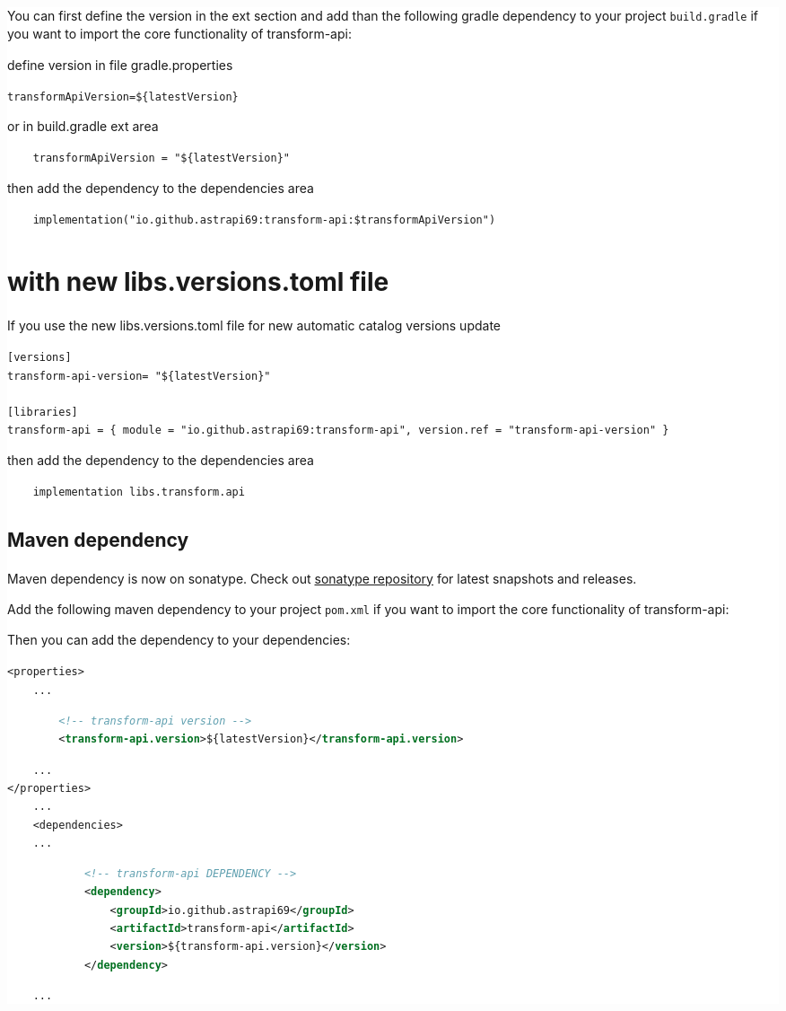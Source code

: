 You can first define the version in the ext section and add than the following gradle dependency to
your project `build.gradle` if you want to import the core functionality of transform-api:

define version in file gradle.properties

```
transformApiVersion=${latestVersion}
```

or in build.gradle ext area

```
    transformApiVersion = "${latestVersion}"
```

then add the dependency to the dependencies area

```
    implementation("io.github.astrapi69:transform-api:$transformApiVersion")
```

# with new libs.versions.toml file

If you use the new libs.versions.toml file for new automatic catalog versions update

```
[versions]
transform-api-version= "${latestVersion}"

[libraries]
transform-api = { module = "io.github.astrapi69:transform-api", version.ref = "transform-api-version" }
```
then add the dependency to the dependencies area

```
    implementation libs.transform.api
```

## Maven dependency

Maven dependency is now on sonatype.
Check out [sonatype repository](https://oss.sonatype.org/index.html#nexus-search;gav~io.github.astrapi69~transform-api~~~) for latest snapshots and releases.

Add the following maven dependency to your project `pom.xml` if you want to import the core
functionality of transform-api:

Then you can add the dependency to your dependencies:

    <properties>
        ...
```xml
        <!-- transform-api version -->
        <transform-api.version>${latestVersion}</transform-api.version>
```
        ...
    </properties>
        ...
        <dependencies>
        ...
```xml
            <!-- transform-api DEPENDENCY -->
            <dependency>
                <groupId>io.github.astrapi69</groupId>
                <artifactId>transform-api</artifactId>
                <version>${transform-api.version}</version>
            </dependency>
```
        ...